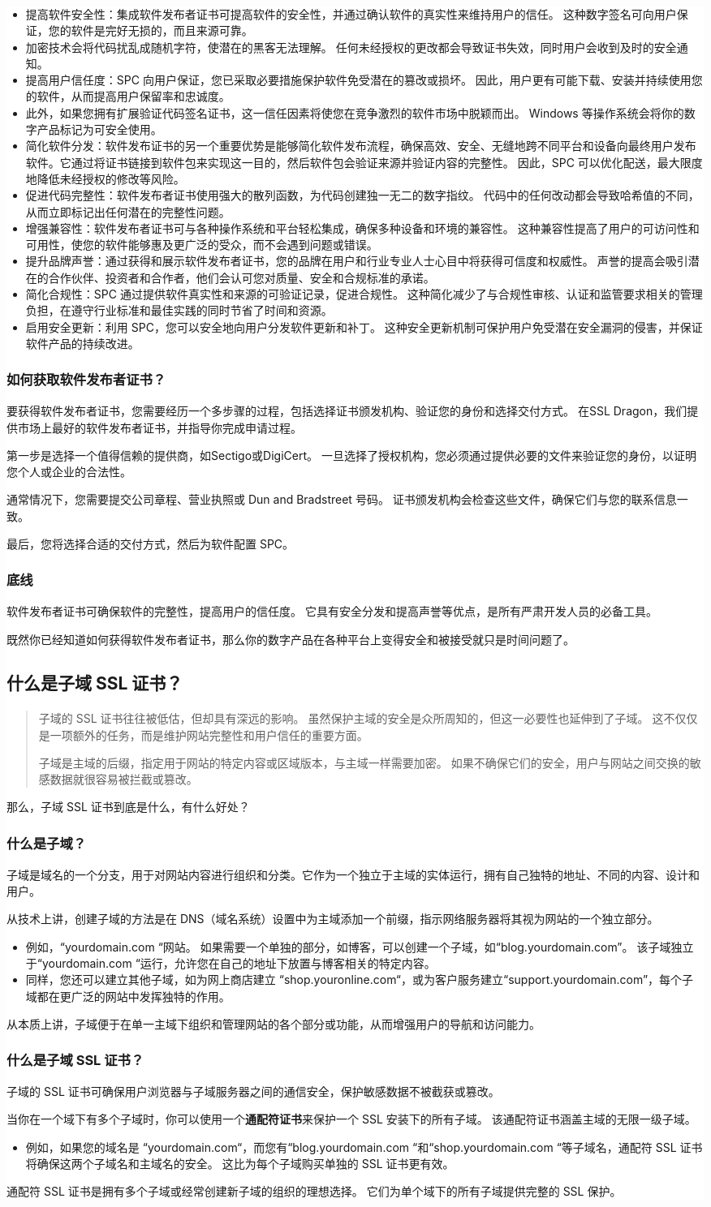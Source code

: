 - 提高软件安全性：集成软件发布者证书可提高软件的安全性，并通过确认软件的真实性来维持用户的信任。 这种数字签名可向用户保证，您的软件是完好无损的，而且来源可靠。
- 加密技术会将代码扰乱成随机字符，使潜在的黑客无法理解。 任何未经授权的更改都会导致证书失效，同时用户会收到及时的安全通知。
- 提高用户信任度：SPC 向用户保证，您已采取必要措施保护软件免受潜在的篡改或损坏。 因此，用户更有可能下载、安装并持续使用您的软件，从而提高用户保留率和忠诚度。
- 此外，如果您拥有扩展验证代码签名证书，这一信任因素将使您在竞争激烈的软件市场中脱颖而出。 Windows 等操作系统会将你的数字产品标记为可安全使用。
- 简化软件分发：软件发布证书的另一个重要优势是能够简化软件发布流程，确保高效、安全、无缝地跨不同平台和设备向最终用户发布软件。它通过将证书链接到软件包来实现这一目的，然后软件包会验证来源并验证内容的完整性。 因此，SPC 可以优化配送，最大限度地降低未经授权的修改等风险。
- 促进代码完整性：软件发布者证书使用强大的散列函数，为代码创建独一无二的数字指纹。 代码中的任何改动都会导致哈希值的不同，从而立即标记出任何潜在的完整性问题。
- 增强兼容性：软件发布者证书可与各种操作系统和平台轻松集成，确保多种设备和环境的兼容性。 这种兼容性提高了用户的可访问性和可用性，使您的软件能够惠及更广泛的受众，而不会遇到问题或错误。
- 提升品牌声誉：通过获得和展示软件发布者证书，您的品牌在用户和行业专业人士心目中将获得可信度和权威性。 声誉的提高会吸引潜在的合作伙伴、投资者和合作者，他们会认可您对质量、安全和合规标准的承诺。
- 简化合规性：SPC 通过提供软件真实性和来源的可验证记录，促进合规性。 这种简化减少了与合规性审核、认证和监管要求相关的管理负担，在遵守行业标准和最佳实践的同时节省了时间和资源。
- 启用安全更新：利用 SPC，您可以安全地向用户分发软件更新和补丁。 这种安全更新机制可保护用户免受潜在安全漏洞的侵害，并保证软件产品的持续改进。

### 如何获取软件发布者证书？
要获得软件发布者证书，您需要经历一个多步骤的过程，包括选择证书颁发机构、验证您的身份和选择交付方式。 在SSL Dragon，我们提供市场上最好的软件发布者证书，并指导你完成申请过程。

第一步是选择一个值得信赖的提供商，如Sectigo或DigiCert。 一旦选择了授权机构，您必须通过提供必要的文件来验证您的身份，以证明您个人或企业的合法性。

通常情况下，您需要提交公司章程、营业执照或 Dun and Bradstreet 号码。 证书颁发机构会检查这些文件，确保它们与您的联系信息一致。

最后，您将选择合适的交付方式，然后为软件配置 SPC。

### 底线
软件发布者证书可确保软件的完整性，提高用户的信任度。 它具有安全分发和提高声誉等优点，是所有严肃开发人员的必备工具。

既然你已经知道如何获得软件发布者证书，那么你的数字产品在各种平台上变得安全和被接受就只是时间问题了。

## 什么是子域 SSL 证书？

> 子域的 SSL 证书往往被低估，但却具有深远的影响。 虽然保护主域的安全是众所周知的，但这一必要性也延伸到了子域。 这不仅仅是一项额外的任务，而是维护网站完整性和用户信任的重要方面。
> 
> 子域是主域的后缀，指定用于网站的特定内容或区域版本，与主域一样需要加密。 如果不确保它们的安全，用户与网站之间交换的敏感数据就很容易被拦截或篡改。

那么，子域 SSL 证书到底是什么，有什么好处？

### 什么是子域？
子域是域名的一个分支，用于对网站内容进行组织和分类。它作为一个独立于主域的实体运行，拥有自己独特的地址、不同的内容、设计和用户。

从技术上讲，创建子域的方法是在 DNS（域名系统）设置中为主域添加一个前缀，指示网络服务器将其视为网站的一个独立部分。

- 例如，“yourdomain.com “网站。 如果需要一个单独的部分，如博客，可以创建一个子域，如“blog.yourdomain.com”。 该子域独立于“yourdomain.com “运行，允许您在自己的地址下放置与博客相关的特定内容。
- 同样，您还可以建立其他子域，如为网上商店建立 “shop.youronline.com“，或为客户服务建立“support.yourdomain.com”，每个子域都在更广泛的网站中发挥独特的作用。

从本质上讲，子域便于在单一主域下组织和管理网站的各个部分或功能，从而增强用户的导航和访问能力。

### 什么是子域 SSL 证书？
子域的 SSL 证书可确保用户浏览器与子域服务器之间的通信安全，保护敏感数据不被截获或篡改。

当你在一个域下有多个子域时，你可以使用一个**通配符证书**来保护一个 SSL 安装下的所有子域。 该通配符证书涵盖主域的无限一级子域。

- 例如，如果您的域名是 “yourdomain.com“，而您有“blog.yourdomain.com “和“shop.yourdomain.com “等子域名，通配符 SSL 证书将确保这两个子域名和主域名的安全。 这比为每个子域购买单独的 SSL 证书更有效。

通配符 SSL 证书是拥有多个子域或经常创建新子域的组织的理想选择。 它们为单个域下的所有子域提供完整的 SSL 保护。
